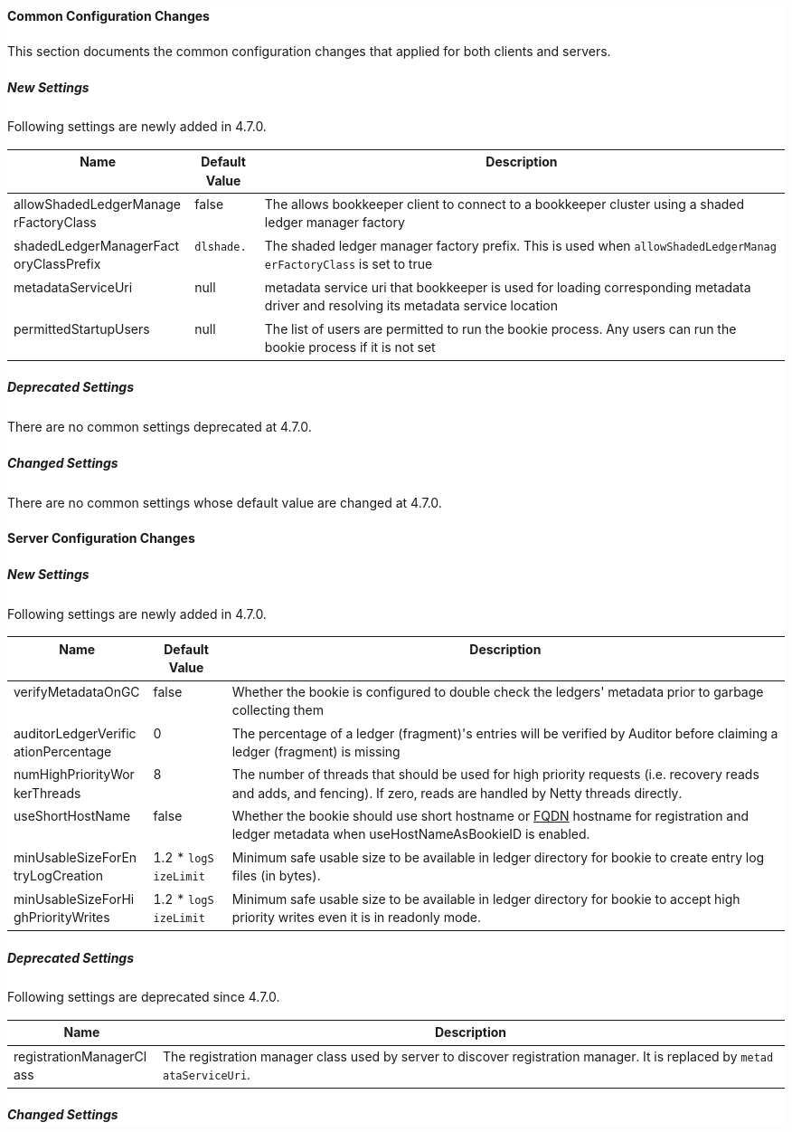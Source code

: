 #### Common Configuration Changes

This section documents the common configuration changes that applied for both clients and servers.

##### New Settings

Following settings are newly added in 4.7.0.

| Name | Default Value | Description |
|------|---------------|-------------|
| allowShadedLedgerManagerFactoryClass | false | The allows bookkeeper client to connect to a bookkeeper cluster using a shaded ledger manager factory |
| shadedLedgerManagerFactoryClassPrefix | `dlshade.` | The shaded ledger manager factory prefix. This is used when `allowShadedLedgerManagerFactoryClass` is set to true |
| metadataServiceUri | null | metadata service uri that bookkeeper is used for loading corresponding metadata driver and resolving its metadata service location |
| permittedStartupUsers | null | The list of users are permitted to run the bookie process. Any users can run the bookie process if it is not set |

##### Deprecated Settings

There are no common settings deprecated at 4.7.0.

##### Changed Settings

There are no common settings whose default value are changed at 4.7.0.

#### Server Configuration Changes

##### New Settings

Following settings are newly added in 4.7.0.

| Name | Default Value | Description |
|------|---------------|-------------|
| verifyMetadataOnGC | false | Whether the bookie is configured to double check the ledgers' metadata prior to garbage collecting them |
| auditorLedgerVerificationPercentage  | 0 | The percentage of a ledger (fragment)'s entries will be verified by Auditor before claiming a ledger (fragment) is missing |
| numHighPriorityWorkerThreads | 8 | The number of threads that should be used for high priority requests (i.e. recovery reads and adds, and fencing). If zero, reads are handled by Netty threads directly. |
| useShortHostName | false | Whether the bookie should use short hostname or [FQDN](https://en.wikipedia.org/wiki/Fully_qualified_domain_name) hostname for registration and ledger metadata when useHostNameAsBookieID is enabled. |
| minUsableSizeForEntryLogCreation | 1.2 * `logSizeLimit` | Minimum safe usable size to be available in ledger directory for bookie to create entry log files (in bytes). |
| minUsableSizeForHighPriorityWrites | 1.2 * `logSizeLimit` | Minimum safe usable size to be available in ledger directory for bookie to accept high priority writes even it is in readonly mode. |

##### Deprecated Settings

Following settings are deprecated since 4.7.0.

| Name | Description |
|------|-------------|
| registrationManagerClass | The registration manager class used by server to discover registration manager. It is replaced by `metadataServiceUri`. |


##### Changed Settings
